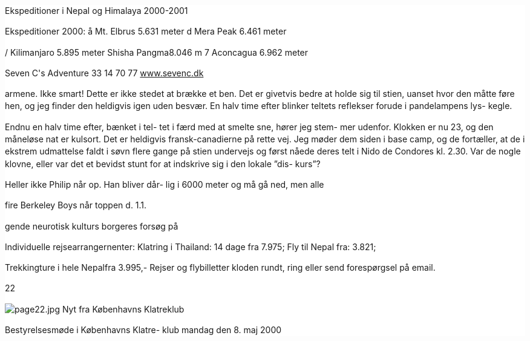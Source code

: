 Ekspeditioner i Nepal og Himalaya 2000-2001

Ekspeditioner 2000:
å Mt. Elbrus 5.631 meter
d Mera Peak 6.461 meter

/ Kilimanjaro 5.895 meter
 Shisha Pangma8.046 m
7 Aconcagua 6.962 meter

Seven C's Adventure 33 14 70 77 www.sevenc.dk

armene. Ikke smart! Dette er ikke stedet at
brække et ben. Det er givetvis bedre at
holde sig til stien, uanset hvor den måtte
føre hen, og jeg finder den heldigvis igen
uden besvær. En halv time efter blinker
teltets reflekser forude i pandelampens lys-
kegle.

Endnu en halv time efter, bænket i tel-
tet i færd med at smelte sne, hører jeg stem-
mer udenfor. Klokken er nu 23, og den
måneløse nat er kulsort. Det er heldigvis
fransk-canadierne på rette vej. Jeg møder
dem siden i base camp, og de fortæller, at
de i ekstrem udmattelse faldt i søvn flere
gange på stien undervejs og først nåede
deres telt i Nido de Condores kl. 2.30. Var
de nogle klovne, eller var det et bevidst
stunt for at indskrive sig i den lokale ”dis-
kurs”?

Heller ikke Philip når op. Han bliver dår-
lig i 6000 meter og må gå ned, men alle

fire Berkeley Boys når toppen d. 1.1.

gende neurotisk kulturs borgeres forsøg på

Individuelle rejsearrangernenter:
Klatring i Thailand: 14 dage fra 7.975;
Fly til Nepal fra: 3.821;

Trekkingture i hele Nepalfra 3.995,-
Rejser og flybilletter kloden rundt, ring
eller send forespørgsel på email.

22




![page22.jpg](/2000/DB-2000-3/page22.jpg)
Nyt fra Københavns Klatreklub

Bestyrelsesmøde i Københavns Klatre-
klub mandag den 8. maj 2000
